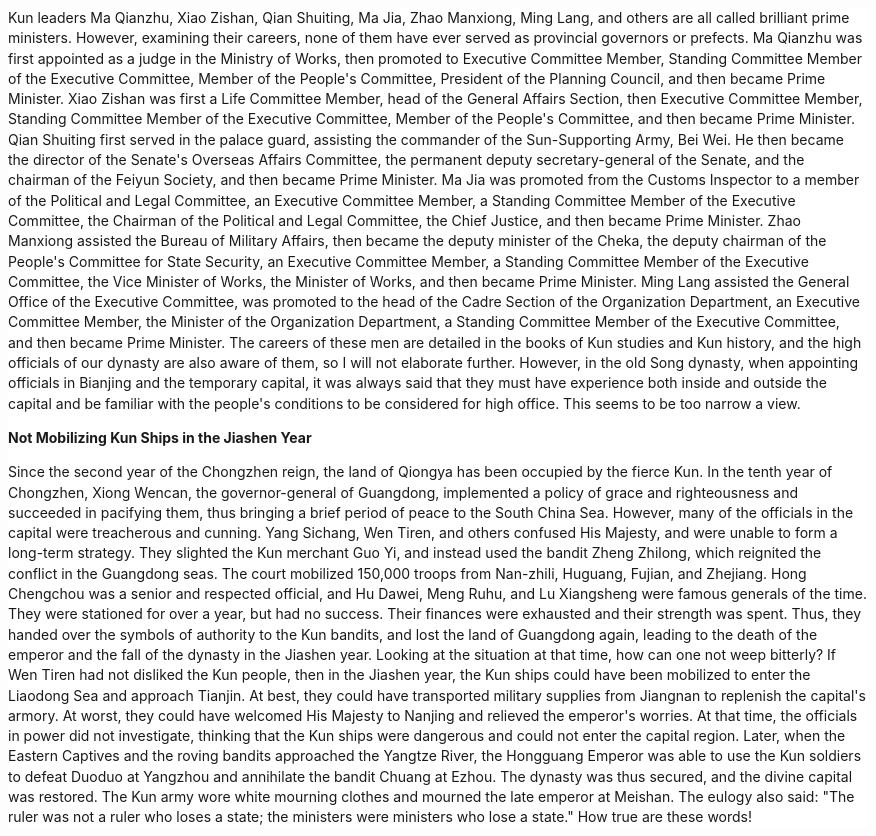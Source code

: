 Kun leaders Ma Qianzhu, Xiao Zishan, Qian Shuiting, Ma Jia, Zhao Manxiong, Ming Lang, and others are all called brilliant prime ministers. However, examining their careers, none of them have ever served as provincial governors or prefects. Ma Qianzhu was first appointed as a judge in the Ministry of Works, then promoted to Executive Committee Member, Standing Committee Member of the Executive Committee, Member of the People's Committee, President of the Planning Council, and then became Prime Minister. Xiao Zishan was first a Life Committee Member, head of the General Affairs Section, then Executive Committee Member, Standing Committee Member of the Executive Committee, Member of the People's Committee, and then became Prime Minister. Qian Shuiting first served in the palace guard, assisting the commander of the Sun-Supporting Army, Bei Wei. He then became the director of the Senate's Overseas Affairs Committee, the permanent deputy secretary-general of the Senate, and the chairman of the Feiyun Society, and then became Prime Minister. Ma Jia was promoted from the Customs Inspector to a member of the Political and Legal Committee, an Executive Committee Member, a Standing Committee Member of the Executive Committee, the Chairman of the Political and Legal Committee, the Chief Justice, and then became Prime Minister. Zhao Manxiong assisted the Bureau of Military Affairs, then became the deputy minister of the Cheka, the deputy chairman of the People's Committee for State Security, an Executive Committee Member, a Standing Committee Member of the Executive Committee, the Vice Minister of Works, the Minister of Works, and then became Prime Minister. Ming Lang assisted the General Office of the Executive Committee, was promoted to the head of the Cadre Section of the Organization Department, an Executive Committee Member, the Minister of the Organization Department, a Standing Committee Member of the Executive Committee, and then became Prime Minister. The careers of these men are detailed in the books of Kun studies and Kun history, and the high officials of our dynasty are also aware of them, so I will not elaborate further. However, in the old Song dynasty, when appointing officials in Bianjing and the temporary capital, it was always said that they must have experience both inside and outside the capital and be familiar with the people's conditions to be considered for high office. This seems to be too narrow a view.

**Not Mobilizing Kun Ships in the Jiashen Year**

Since the second year of the Chongzhen reign, the land of Qiongya has been occupied by the fierce Kun. In the tenth year of Chongzhen, Xiong Wencan, the governor-general of Guangdong, implemented a policy of grace and righteousness and succeeded in pacifying them, thus bringing a brief period of peace to the South China Sea. However, many of the officials in the capital were treacherous and cunning. Yang Sichang, Wen Tiren, and others confused His Majesty, and were unable to form a long-term strategy. They slighted the Kun merchant Guo Yi, and instead used the bandit Zheng Zhilong, which reignited the conflict in the Guangdong seas. The court mobilized 150,000 troops from Nan-zhili, Huguang, Fujian, and Zhejiang. Hong Chengchou was a senior and respected official, and Hu Dawei, Meng Ruhu, and Lu Xiangsheng were famous generals of the time. They were stationed for over a year, but had no success. Their finances were exhausted and their strength was spent. Thus, they handed over the symbols of authority to the Kun bandits, and lost the land of Guangdong again, leading to the death of the emperor and the fall of the dynasty in the Jiashen year. Looking at the situation at that time, how can one not weep bitterly? If Wen Tiren had not disliked the Kun people, then in the Jiashen year, the Kun ships could have been mobilized to enter the Liaodong Sea and approach Tianjin. At best, they could have transported military supplies from Jiangnan to replenish the capital's armory. At worst, they could have welcomed His Majesty to Nanjing and relieved the emperor's worries. At that time, the officials in power did not investigate, thinking that the Kun ships were dangerous and could not enter the capital region. Later, when the Eastern Captives and the roving bandits approached the Yangtze River, the Hongguang Emperor was able to use the Kun soldiers to defeat Duoduo at Yangzhou and annihilate the bandit Chuang at Ezhou. The dynasty was thus secured, and the divine capital was restored. The Kun army wore white mourning clothes and mourned the late emperor at Meishan. The eulogy also said: "The ruler was not a ruler who loses a state; the ministers were ministers who lose a state." How true are these words!
